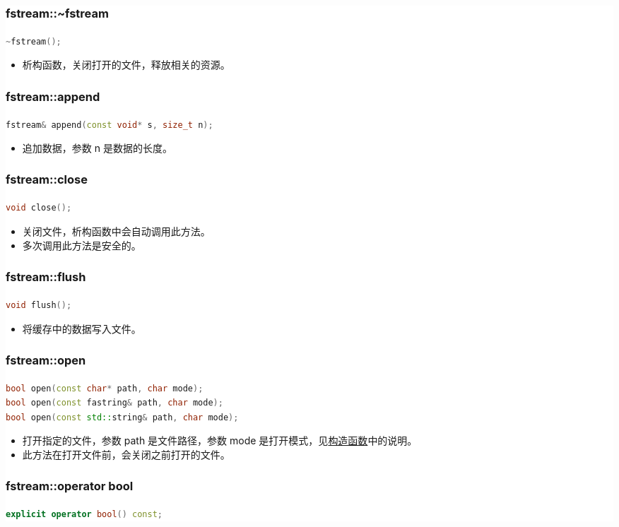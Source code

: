 

### fstream::~fstream
```cpp
~fstream();
```

- 析构函数，关闭打开的文件，释放相关的资源。





### fstream::append
```cpp
fstream& append(const void* s, size_t n);
```

- 追加数据，参数 n 是数据的长度。





### fstream::close
```cpp
void close();
```

- 关闭文件，析构函数中会自动调用此方法。
- 多次调用此方法是安全的。





### fstream::flush
```cpp
void flush();
```

- 将缓存中的数据写入文件。





### fstream::open
```cpp
bool open(const char* path, char mode);
bool open(const fastring& path, char mode);
bool open(const std::string& path, char mode);
```

- 打开指定的文件，参数 path 是文件路径，参数 mode 是打开模式，见[构造函数](#fstreamfstream)中的说明。
- 此方法在打开文件前，会关闭之前打开的文件。





### fstream::operator bool
```cpp
explicit operator bool() const;
```
